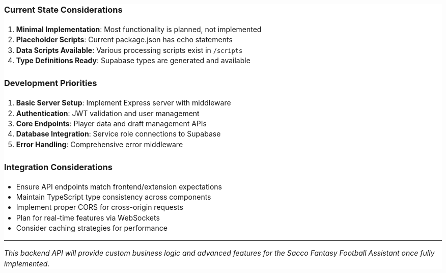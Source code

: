 ### Current State Considerations
1. **Minimal Implementation**: Most functionality is planned, not implemented
2. **Placeholder Scripts**: Current package.json has echo statements
3. **Data Scripts Available**: Various processing scripts exist in `/scripts`
4. **Type Definitions Ready**: Supabase types are generated and available

### Development Priorities
1. **Basic Server Setup**: Implement Express server with middleware
2. **Authentication**: JWT validation and user management
3. **Core Endpoints**: Player data and draft management APIs
4. **Database Integration**: Service role connections to Supabase
5. **Error Handling**: Comprehensive error middleware

### Integration Considerations
- Ensure API endpoints match frontend/extension expectations
- Maintain TypeScript type consistency across components
- Implement proper CORS for cross-origin requests
- Plan for real-time features via WebSockets
- Consider caching strategies for performance

---

*This backend API will provide custom business logic and advanced features for the Sacco Fantasy Football Assistant once fully implemented.*
